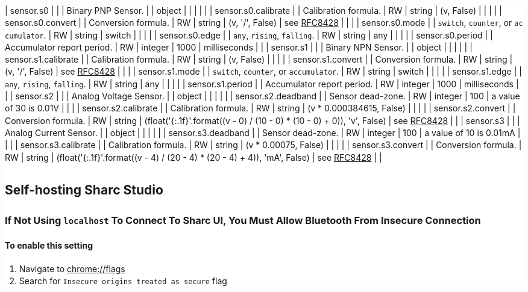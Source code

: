 | sensor.s0 |                        |        | Binary PNP Sensor.                                         |        | object     |                                         |                                                                                                       |   |
|         | sensor.s0.calibrate      |        | Calibration formula.                                       | RW     | string     | (v, False)                              |                                                                                                       |   |
|         | sensor.s0.convert        |        | Conversion formula.                                        | RW     | string     | (v, '/', False)                         | see [RFC8428](https://datatracker.ietf.org/doc/rfc8428/)                                              |   |
|         | sensor.s0.mode           |        | `switch`, `counter`, or `accumulator`.                     | RW     | string     | switch                                  |                                                                                                       |   |
|         | sensor.s0.edge           |        | `any`, `rising`, `falling`.                                | RW     | string     | any                                     |                                                                                                       |   |
|         | sensor.s0.period         |        | Accumulator report period.                                 | RW     | integer    | 1000                                    | milliseconds                                                                                          |   |
| sensor.s1 |                        |        | Binary NPN Sensor.                                         |        | object     |                                         |                                                                                                       |   |
|         | sensor.s1.calibrate      |        | Calibration formula.                                       | RW     | string     | (v, False)                              |                                                                                                       |   |
|         | sensor.s1.convert        |        | Conversion formula.                                        | RW     | string     | (v, '/', False)                         | see [RFC8428](https://datatracker.ietf.org/doc/rfc8428/)                                              |   |
|         | sensor.s1.mode           |        | `switch`, `counter`, or `accumulator`.                     | RW     | string     | switch                                  |                                                                                                       |   |
|         | sensor.s1.edge           |        | `any`, `rising`, `falling`.                                | RW     | string     | any                                     |                                                                                                       |   |
|         | sensor.s1.period         |        | Accumulator report period.                                 | RW     | integer    | 1000                                    | milliseconds                                                                                          |   |
| sensor.s2 |                        |        | Analog Voltage Sensor.                                     |        | object     |                                         |                                                                                                       |   |
|         | sensor.s2.deadband       |        | Sensor dead-zone.                                          | RW     | integer    | 100                                     | a value of 30 is 0.01V                                                                                   |   |
|         | sensor.s2.calibrate      |        | Calibration formula.                                       | RW     | string     | (v * 0.000384615, False)                |                                                                                                       |   |
|         | sensor.s2.convert        |        | Conversion formula.                                        | RW     | string     | (float('{:.1f}'.format((v - 0) / (10 - 0) * (10 - 0) + 0)), 'v', False)         | see [RFC8428](https://datatracker.ietf.org/doc/rfc8428/)                                              |   |
| sensor.s3 |                        |        | Analog Current Sensor.                                     |        | object     |                                         |                                                                                                       |   |
|         | sensor.s3.deadband       |        | Sensor dead-zone.                                          | RW     | integer    | 100                                     | a value of 10 is 0.01mA                                                                                 |   |
|         | sensor.s3.calibrate      |        | Calibration formula.                                       | RW     | string     | (v * 0.00075, False)                    |                                                                                                       |   |
|         | sensor.s3.convert        |        | Conversion formula.                                        | RW     | string     | (float('{:.1f}'.format((v - 4) / (20 - 4) * (20 - 4) + 4)), 'mA', False)         | see [RFC8428](https://datatracker.ietf.org/doc/rfc8428/)                                              |   |


## Self-hosting Sharc Studio

### If Not Using `localhost` To Connect To Sharc UI, You Must Allow Bluetooth From Insecure Connection
#### To enable this setting
1. Navigate to [chrome://flags](chrome://flags)
2. Search for `Insecure origins treated as secure` flag 
